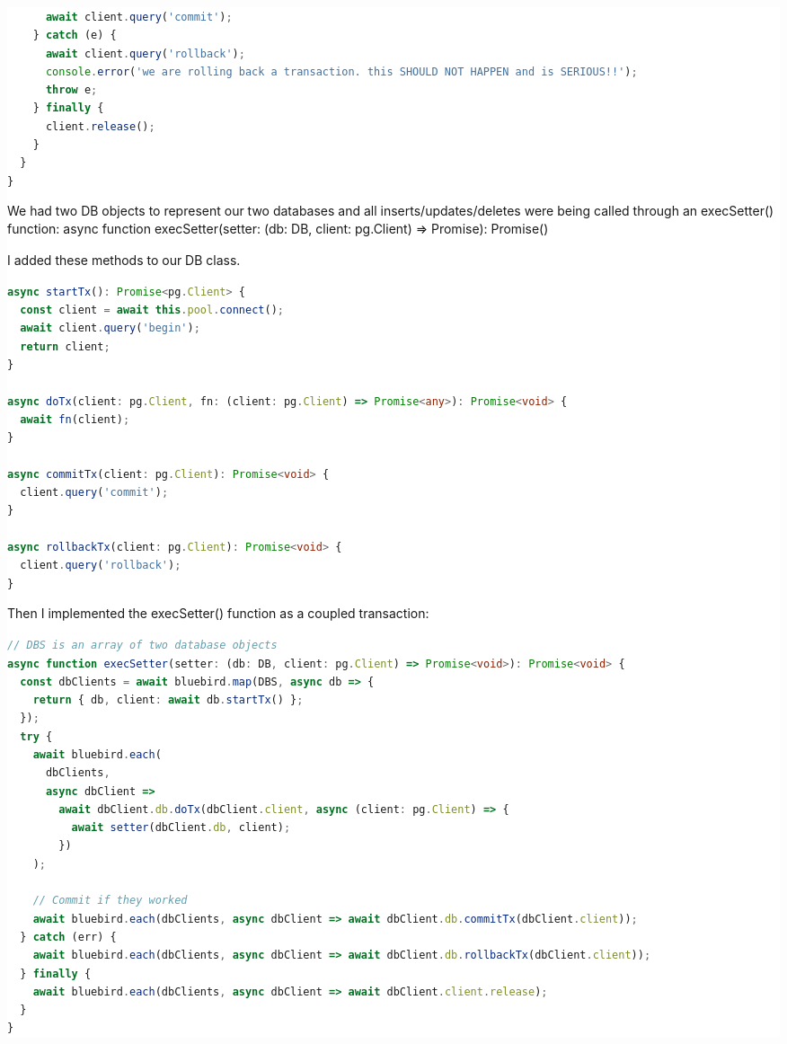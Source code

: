 ```typescript
      await client.query('commit');
    } catch (e) {
      await client.query('rollback');
      console.error('we are rolling back a transaction. this SHOULD NOT HAPPEN and is SERIOUS!!');
      throw e;
    } finally {
      client.release();
    }
  }
}
```

We had two DB objects to represent our two databases and all inserts/updates/deletes were being called through an execSetter() function:
    async function execSetter(setter: (db: DB, client: pg.Client) => Promise<void>): Promise<void>()

I added these methods to our DB class.

```typescript
async startTx(): Promise<pg.Client> {
  const client = await this.pool.connect();
  await client.query('begin');
  return client;
}

async doTx(client: pg.Client, fn: (client: pg.Client) => Promise<any>): Promise<void> {
  await fn(client);
}

async commitTx(client: pg.Client): Promise<void> {
  client.query('commit');
}

async rollbackTx(client: pg.Client): Promise<void> {
  client.query('rollback');
}
```

Then I implemented the execSetter() function as a coupled transaction:

```typescript
// DBS is an array of two database objects
async function execSetter(setter: (db: DB, client: pg.Client) => Promise<void>): Promise<void> {
  const dbClients = await bluebird.map(DBS, async db => {
    return { db, client: await db.startTx() };
  });
  try {
    await bluebird.each(
      dbClients,
      async dbClient =>
        await dbClient.db.doTx(dbClient.client, async (client: pg.Client) => {
          await setter(dbClient.db, client);
        })
    );

    // Commit if they worked
    await bluebird.each(dbClients, async dbClient => await dbClient.db.commitTx(dbClient.client));
  } catch (err) {
    await bluebird.each(dbClients, async dbClient => await dbClient.db.rollbackTx(dbClient.client));
  } finally {
    await bluebird.each(dbClients, async dbClient => await dbClient.client.release);
  }
}
```
